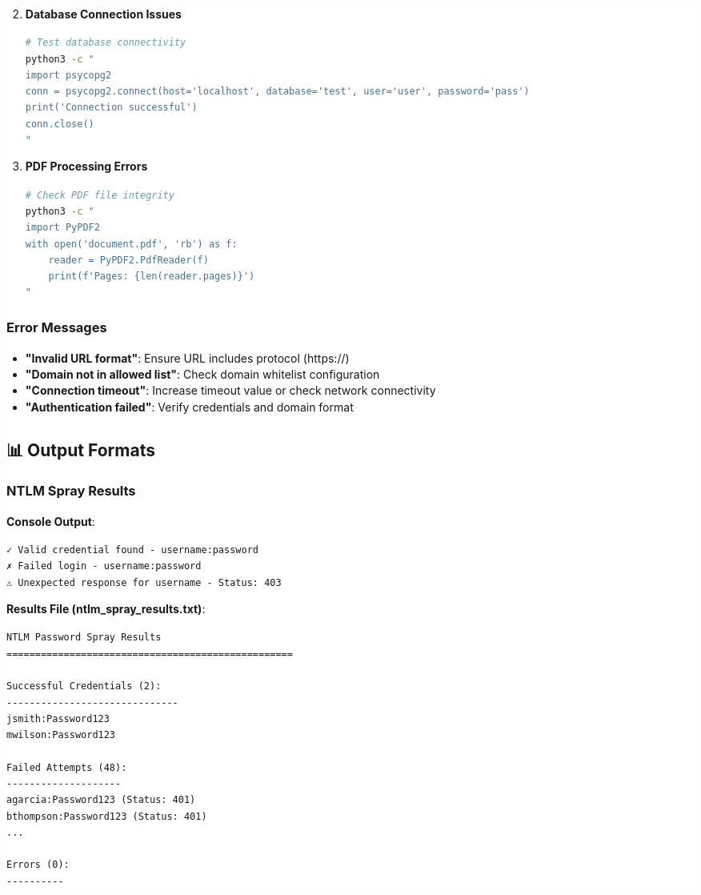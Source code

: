 2. **Database Connection Issues**
   ```bash
   # Test database connectivity
   python3 -c "
   import psycopg2
   conn = psycopg2.connect(host='localhost', database='test', user='user', password='pass')
   print('Connection successful')
   conn.close()
   "
   ```

3. **PDF Processing Errors**
   ```bash
   # Check PDF file integrity
   python3 -c "
   import PyPDF2
   with open('document.pdf', 'rb') as f:
       reader = PyPDF2.PdfReader(f)
       print(f'Pages: {len(reader.pages)}')
   "
   ```

### Error Messages

- **"Invalid URL format"**: Ensure URL includes protocol (https://)
- **"Domain not in allowed list"**: Check domain whitelist configuration
- **"Connection timeout"**: Increase timeout value or check network connectivity
- **"Authentication failed"**: Verify credentials and domain format

## 📊 Output Formats

### NTLM Spray Results

**Console Output**:
```
✓ Valid credential found - username:password
✗ Failed login - username:password
⚠ Unexpected response for username - Status: 403
```

**Results File (ntlm_spray_results.txt)**:
```
NTLM Password Spray Results
==================================================

Successful Credentials (2):
------------------------------
jsmith:Password123
mwilson:Password123

Failed Attempts (48):
--------------------
agarcia:Password123 (Status: 401)
bthompson:Password123 (Status: 401)
...

Errors (0):
----------
```
